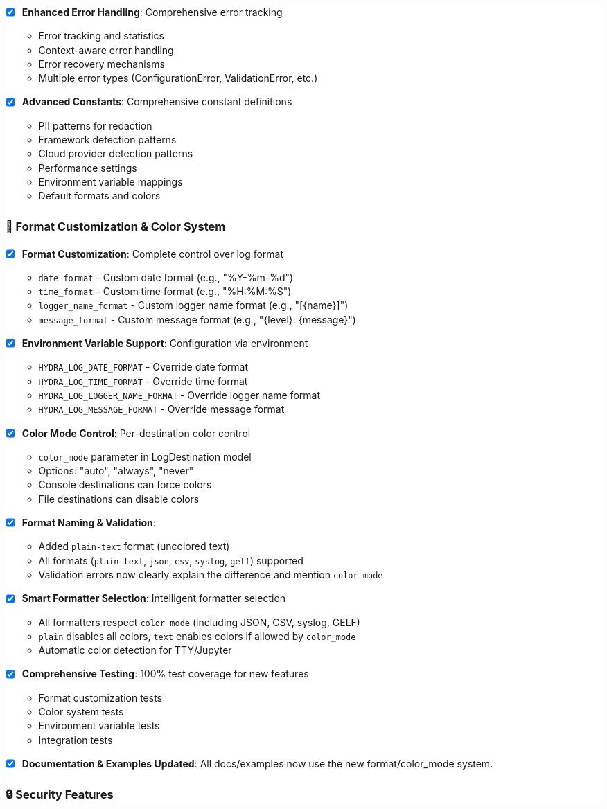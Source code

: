 - [x] **Enhanced Error Handling**: Comprehensive error tracking
  - Error tracking and statistics
  - Context-aware error handling
  - Error recovery mechanisms
  - Multiple error types (ConfigurationError, ValidationError, etc.)

- [x] **Advanced Constants**: Comprehensive constant definitions
  - PII patterns for redaction
  - Framework detection patterns
  - Cloud provider detection patterns
  - Performance settings
  - Environment variable mappings
  - Default formats and colors

### **🎨 Format Customization & Color System**

- [x] **Format Customization**: Complete control over log format
  - `date_format` - Custom date format (e.g., "%Y-%m-%d")
  - `time_format` - Custom time format (e.g., "%H:%M:%S")
  - `logger_name_format` - Custom logger name format (e.g., "[{name}]")
  - `message_format` - Custom message format (e.g., "{level}: {message}")

- [x] **Environment Variable Support**: Configuration via environment
  - `HYDRA_LOG_DATE_FORMAT` - Override date format
  - `HYDRA_LOG_TIME_FORMAT` - Override time format
  - `HYDRA_LOG_LOGGER_NAME_FORMAT` - Override logger name format
  - `HYDRA_LOG_MESSAGE_FORMAT` - Override message format

- [x] **Color Mode Control**: Per-destination color control
  - `color_mode` parameter in LogDestination model
  - Options: "auto", "always", "never"
  - Console destinations can force colors
  - File destinations can disable colors

- [x] **Format Naming & Validation**:
  - Added `plain-text` format (uncolored text)
  - All formats (`plain-text`, `json`, `csv`, `syslog`, `gelf`) supported
  - Validation errors now clearly explain the difference and mention `color_mode`

- [x] **Smart Formatter Selection**: Intelligent formatter selection
  - All formatters respect `color_mode` (including JSON, CSV, syslog, GELF)
  - `plain` disables all colors, `text` enables colors if allowed by `color_mode`
  - Automatic color detection for TTY/Jupyter

- [x] **Comprehensive Testing**: 100% test coverage for new features
  - Format customization tests
  - Color system tests
  - Environment variable tests
  - Integration tests

- [x] **Documentation & Examples Updated**: All docs/examples now use the new format/color_mode system.

### **🔒 Security Features**
